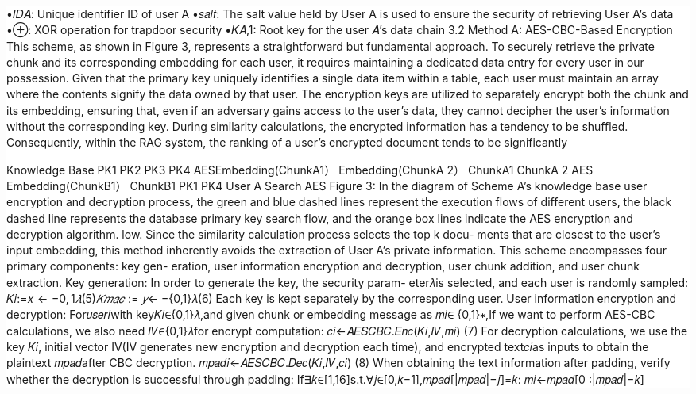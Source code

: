 •𝐼𝐷𝐴: Unique identifier ID of user A
•𝑠𝑎𝑙𝑡: The salt value held by User A is used to ensure the
security of retrieving User A’s data
•⊕: XOR operation for trapdoor security
•𝐾𝐴,1: Root key for the user 𝐴’s data chain
3.2 Method A: AES-CBC-Based Encryption
This scheme, as shown in Figure 3, represents a straightforward but
fundamental approach. To securely retrieve the private chunk and
its corresponding embedding for each user, it requires maintaining
a dedicated data entry for every user in our possession. Given that
the primary key uniquely identifies a single data item within a
table, each user must maintain an array where the contents signify
the data owned by that user. The encryption keys are utilized to
separately encrypt both the chunk and its embedding, ensuring that,
even if an adversary gains access to the user’s data, they cannot
decipher the user’s information without the corresponding key.
During similarity calculations, the encrypted information has a
tendency to be shuffled. Consequently, within the RAG system, the
ranking of a user’s encrypted document tends to be significantly

Knowledge Base
PK1
PK2
PK3
PK4
AESEmbedding(ChunkA1）
Embedding(ChunkA 2）
ChunkA1
ChunkA 2
AES Embedding(ChunkB1） ChunkB1
PK1
PK4
User A
Search
AES
Figure 3: In the diagram of Scheme A’s knowledge base user encryption
and decryption process, the green and blue dashed lines represent the
execution flows of different users, the black dashed line represents the
database primary key search flow, and the orange box lines indicate the
AES encryption and decryption algorithm.
low. Since the similarity calculation process selects the top k docu-
ments that are closest to the user’s input embedding, this method
inherently avoids the extraction of User A’s private information.
This scheme encompasses four primary components: key gen-
eration, user information encryption and decryption, user chunk
addition, and user chunk extraction.
Key generation: In order to generate the key, the security param-
eter𝜆is selected, and each user is randomly sampled:
𝐾𝑖:=𝑥$← −{0,1}𝜆(5)
𝐾𝑚𝑎𝑐 :=𝑦$← −{0,1}𝜆(6)
Each key is kept separately by the corresponding user.
User information encryption and decryption: For𝑢𝑠𝑒𝑟𝑖with
key𝐾𝑖∈{0,1}𝜆,and given chunk or embedding message as 𝑚𝑖∈
{0,1}∗,If we want to perform AES-CBC calculations, we also need
𝐼𝑉∈{0,1}𝜆for encrypt computation:
𝑐𝑖←𝐴𝐸𝑆𝐶𝐵𝐶.𝐸𝑛𝑐(𝐾𝑖,𝐼𝑉,𝑚𝑖) (7)
For decryption calculations, we use the key 𝐾𝑖, initial vector IV(IV
generates new encryption and decryption each time), and encrypted
text𝑐𝑖as inputs to obtain the plaintext 𝑚𝑝𝑎𝑑after CBC decryption.
𝑚𝑝𝑎𝑑𝑖←𝐴𝐸𝑆𝐶𝐵𝐶.𝐷𝑒𝑐(𝐾𝑖,𝐼𝑉,𝑐𝑖) (8)
When obtaining the text information after padding, verify whether
the decryption is successful through padding:
If∃𝑘∈[1,16]s.t.∀𝑗∈[0,𝑘−1],𝑚𝑝𝑎𝑑[|𝑚𝑝𝑎𝑑|−𝑗]=𝑘:
𝑚𝑖←𝑚𝑝𝑎𝑑[0 :|𝑚𝑝𝑎𝑑|−𝑘]